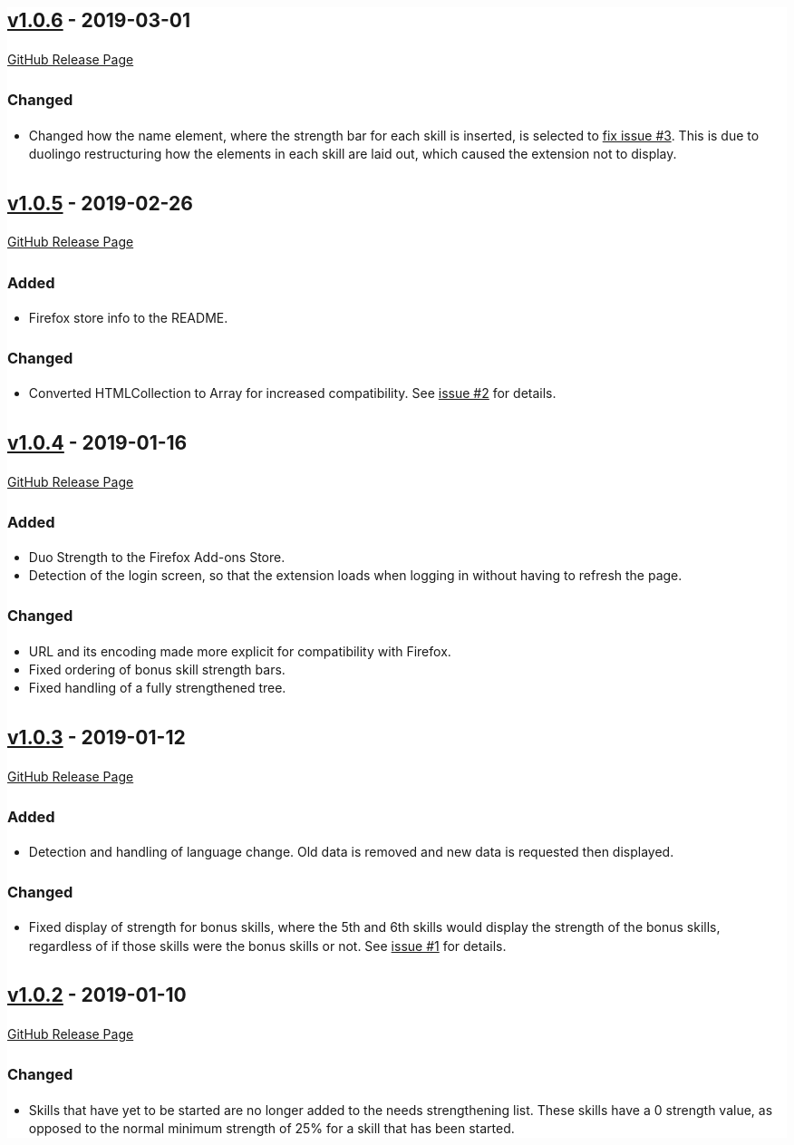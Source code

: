 [v1.0.6] - 2019-03-01
---------------------
[GitHub Release Page](https://github.com/ToranSharma/Duo-Strength/releases/tag/v1.0.6)
### Changed
- Changed how the name element, where the strength bar for each skill is
  inserted, is selected to
[fix issue #3](https://github.com/ToranSharma/Duo-Strength/issues/3). This is
  due to duolingo restructuring how the elements in each skill are laid out,
  which caused the extension not to display.

[v1.0.5] - 2019-02-26
---------------------
[GitHub Release Page](https://github.com/ToranSharma/Duo-Strength/releases/tag/v1.0.5)
### Added
- Firefox store info to the README.

### Changed
- Converted HTMLCollection to Array for increased compatibility. See
[issue #2](https://github.com/ToranSharma/Duo-Strength/issues/2) for details.

[v1.0.4] - 2019-01-16
---------------------
[GitHub Release Page](https://github.com/ToranSharma/Duo-Strength/releases/tag/v1.0.4)
### Added
- Duo Strength to the Firefox Add-ons Store.
- Detection of the login screen, so that the extension loads when logging in
  without having to refresh the page.

### Changed
- URL and its encoding made more explicit for compatibility with Firefox.
- Fixed ordering of bonus skill strength bars.
- Fixed handling of a fully strengthened tree.

[v1.0.3] - 2019-01-12
---------------------
[GitHub Release Page](https://github.com/ToranSharma/Duo-Strength/releases/tag/v1.0.3)
### Added
- Detection and handling of language change. Old data is removed and new data
  is requested then displayed.

### Changed
- Fixed display of strength for bonus skills, where the 5th and 6th skills
  would display the strength of the bonus skills, regardless of if those skills
  were the bonus skills or not. See
[issue #1](https://github.com/ToranSharma/Duo-Strength/issues/1) for details.

[v1.0.2] - 2019-01-10
---------------------
[GitHub Release Page](https://github.com/ToranSharma/Duo-Strength/releases/tag/v1.0.2)
### Changed
- Skills that have yet to be started are no longer added to the needs
  strengthening list. These skills have a 0 strength value, as opposed to the
  normal minimum strength of 25% for a skill that has been started.


[Unreleased]: https://github.com/ToranSharma/Duo-Strength/compare/master...develop
[v2.0.31]: https://github.com/ToranSharma/Duo-Strength/compare/v2.0.30...v2.0.31
[v2.0.30]: https://github.com/ToranSharma/Duo-Strength/compare/v2.0.29...v2.0.30
[v2.0.29]: https://github.com/ToranSharma/Duo-Strength/compare/v2.0.28...v2.0.29
[v2.0.28]: https://github.com/ToranSharma/Duo-Strength/compare/v2.0.27...v2.0.28
[v2.0.27]: https://github.com/ToranSharma/Duo-Strength/compare/v2.0.26...v2.0.27
[v2.0.26]: https://github.com/ToranSharma/Duo-Strength/compare/v2.0.25...v2.0.26
[v2.0.25]: https://github.com/ToranSharma/Duo-Strength/compare/v2.0.24...v2.0.25
[v2.0.24]: https://github.com/ToranSharma/Duo-Strength/compare/v2.0.23...v2.0.24
[v2.0.23]: https://github.com/ToranSharma/Duo-Strength/compare/v2.0.22...v2.0.23
[v2.0.22]: https://github.com/ToranSharma/Duo-Strength/compare/v2.0.21...v2.0.22
[v2.0.21]: https://github.com/ToranSharma/Duo-Strength/compare/v2.0.20...v2.0.21
[v2.0.20]: https://github.com/ToranSharma/Duo-Strength/compare/v2.0.19...v2.0.20
[v2.0.19]: https://github.com/ToranSharma/Duo-Strength/compare/v2.0.18...v2.0.19
[v2.0.18]: https://github.com/ToranSharma/Duo-Strength/compare/v2.0.17...v2.0.18
[v2.0.17]: https://github.com/ToranSharma/Duo-Strength/compare/v2.0.16...v2.0.17
[v2.0.16]: https://github.com/ToranSharma/Duo-Strength/compare/v2.0.15...v2.0.16
[v2.0.15]: https://github.com/ToranSharma/Duo-Strength/compare/v2.0.14...v2.0.15
[v2.0.14]: https://github.com/ToranSharma/Duo-Strength/compare/v2.0.13...v2.0.14
[v2.0.13]: https://github.com/ToranSharma/Duo-Strength/compare/v2.0.12...v2.0.13
[v2.0.12]: https://github.com/ToranSharma/Duo-Strength/compare/v2.0.11...v2.0.12
[v2.0.11]: https://github.com/ToranSharma/Duo-Strength/compare/v2.0.10...v2.0.11
[v2.0.10]: https://github.com/ToranSharma/Duo-Strength/compare/v2.0.9...v2.0.10
[v2.0.9]: https://github.com/ToranSharma/Duo-Strength/compare/v2.0.8...v2.0.9
[v2.0.8]: https://github.com/ToranSharma/Duo-Strength/compare/v2.0.7...v2.0.8
[v2.0.7]: https://github.com/ToranSharma/Duo-Strength/compare/v2.0.6...v2.0.7
[v2.0.6]: https://github.com/ToranSharma/Duo-Strength/compare/v2.0.5...v2.0.6
[v2.0.5]: https://github.com/ToranSharma/Duo-Strength/compare/v2.0.4...v2.0.5
[v2.0.4]: https://github.com/ToranSharma/Duo-Strength/compare/v2.0.3...v2.0.4
[v2.0.3]: https://github.com/ToranSharma/Duo-Strength/compare/v2.0.2...v2.0.3
[v2.0.2]: https://github.com/ToranSharma/Duo-Strength/compare/v2.0.1...v2.0.2
[v2.0.1]: https://github.com/ToranSharma/Duo-Strength/compare/v2.0.0...v2.0.1
[v2.0.0]: https://github.com/ToranSharma/Duo-Strength/compare/v1.3.45...v2.0.0
[v1.3.45]: https://github.com/ToranSharma/Duo-Strength/compare/v1.3.44...v1.3.45
[v1.3.44]: https://github.com/ToranSharma/Duo-Strength/compare/v1.3.43...v1.3.44
[v1.3.43]: https://github.com/ToranSharma/Duo-Strength/compare/v1.3.42...v1.3.43
[v1.3.42]: https://github.com/ToranSharma/Duo-Strength/compare/v1.3.41...v1.3.42
[v1.3.41]: https://github.com/ToranSharma/Duo-Strength/compare/v1.3.40...v1.3.41
[v1.3.40]: https://github.com/ToranSharma/Duo-Strength/compare/v1.3.39...v1.3.40
[v1.3.39]: https://github.com/ToranSharma/Duo-Strength/compare/v1.3.38...v1.3.39
[v1.3.38]: https://github.com/ToranSharma/Duo-Strength/compare/v1.3.37...v1.3.38
[v1.3.37]: https://github.com/ToranSharma/Duo-Strength/compare/v1.3.36...v1.3.37
[v1.3.36]: https://github.com/ToranSharma/Duo-Strength/compare/v1.3.35...v1.3.36
[v1.3.35]: https://github.com/ToranSharma/Duo-Strength/compare/v1.3.34...v1.3.35
[v1.3.34]: https://github.com/ToranSharma/Duo-Strength/compare/v1.3.33...v1.3.34
[v1.3.33]: https://github.com/ToranSharma/Duo-Strength/compare/v1.3.32...v1.3.33
[v1.3.32]: https://github.com/ToranSharma/Duo-Strength/compare/v1.3.31...v1.3.32
[v1.3.31]: https://github.com/ToranSharma/Duo-Strength/compare/v1.3.30...v1.3.31
[v1.3.30]: https://github.com/ToranSharma/Duo-Strength/compare/v1.3.29...v1.3.30
[v1.3.29]: https://github.com/ToranSharma/Duo-Strength/compare/v1.3.28...v1.3.29
[v1.3.28]: https://github.com/ToranSharma/Duo-Strength/compare/v1.3.27...v1.3.28
[v1.3.27]: https://github.com/ToranSharma/Duo-Strength/compare/v1.3.26...v1.3.27
[v1.3.26]: https://github.com/ToranSharma/Duo-Strength/compare/v1.3.25...v1.3.26
[v1.3.25]: https://github.com/ToranSharma/Duo-Strength/compare/v1.3.24...v1.3.25
[v1.3.24]: https://github.com/ToranSharma/Duo-Strength/compare/v1.3.23...v1.3.24
[v1.3.23]: https://github.com/ToranSharma/Duo-Strength/compare/v1.3.22...v1.3.23
[v1.3.22]: https://github.com/ToranSharma/Duo-Strength/compare/v1.3.21...v1.3.22
[v1.3.21]: https://github.com/ToranSharma/Duo-Strength/compare/v1.3.20...v1.3.21
[v1.3.20]: https://github.com/ToranSharma/Duo-Strength/compare/v1.3.19...v1.3.20
[v1.3.19]: https://github.com/ToranSharma/Duo-Strength/compare/v1.3.18...v1.3.19
[v1.3.18]: https://github.com/ToranSharma/Duo-Strength/compare/v1.3.17...v1.3.18
[v1.3.17]: https://github.com/ToranSharma/Duo-Strength/compare/v1.3.16...v1.3.17
[v1.3.16]: https://github.com/ToranSharma/Duo-Strength/compare/v1.3.15...v1.3.16
[v1.3.15]: https://github.com/ToranSharma/Duo-Strength/compare/v1.3.14...v1.3.15
[v1.3.14]: https://github.com/ToranSharma/Duo-Strength/compare/v1.3.13...v1.3.14
[v1.3.13]: https://github.com/ToranSharma/Duo-Strength/compare/v1.3.12...v1.3.13
[v1.3.12]: https://github.com/ToranSharma/Duo-Strength/compare/v1.3.11...v1.3.12
[v1.3.11]: https://github.com/ToranSharma/Duo-Strength/compare/v1.3.10...v1.3.11
[v1.3.10]: https://github.com/ToranSharma/Duo-Strength/compare/v1.3.9...v1.3.10
[v1.3.9]: https://github.com/ToranSharma/Duo-Strength/compare/v1.3.8...v1.3.9
[v1.3.8]: https://github.com/ToranSharma/Duo-Strength/compare/v1.3.7...v1.3.8
[v1.3.7]: https://github.com/ToranSharma/Duo-Strength/compare/v1.3.6...v1.3.7
[v1.3.6]: https://github.com/ToranSharma/Duo-Strength/compare/v1.3.5...v1.3.6
[v1.3.5]: https://github.com/ToranSharma/Duo-Strength/compare/v1.3.4...v1.3.5
[v1.3.4]: https://github.com/ToranSharma/Duo-Strength/compare/v1.3.3...v1.3.4
[v1.3.3]: https://github.com/ToranSharma/Duo-Strength/compare/v1.3.2...v1.3.3
[v1.3.2]: https://github.com/ToranSharma/Duo-Strength/compare/v1.3.1...v1.3.2
[v1.3.1]: https://github.com/ToranSharma/Duo-Strength/compare/v1.3.0...v1.3.1
[v1.3.0]: https://github.com/ToranSharma/Duo-Strength/compare/v1.2.11...v1.3.0
[v1.2.11]: https://github.com/ToranSharma/Duo-Strength/compare/v1.2.10...v1.2.11
[v1.2.10]: https://github.com/ToranSharma/Duo-Strength/compare/v1.2.9...v1.2.10
[v1.2.9]: https://github.com/ToranSharma/Duo-Strength/compare/v1.2.8...v1.2.9
[v1.2.8]: https://github.com/ToranSharma/Duo-Strength/compare/v1.2.7...v1.2.8
[v1.2.7]: https://github.com/ToranSharma/Duo-Strength/compare/v1.2.6...v1.2.7
[v1.2.6]: https://github.com/ToranSharma/Duo-Strength/compare/v1.2.5...v1.2.6
[v1.2.5]: https://github.com/ToranSharma/Duo-Strength/compare/v1.2.4...v1.2.5
[v1.2.4]: https://github.com/ToranSharma/Duo-Strength/compare/v1.2.3...v1.2.4
[v1.2.3]: https://github.com/ToranSharma/Duo-Strength/compare/v1.2.2...v1.2.3
[v1.2.2]: https://github.com/ToranSharma/Duo-Strength/compare/v1.2.1...v1.2.2
[v1.2.1]: https://github.com/ToranSharma/Duo-Strength/compare/v1.2.0...v1.2.1
[v1.2.0]: https://github.com/ToranSharma/Duo-Strength/compare/v1.1.12...v1.2.0
[v1.1.12]: https://github.com/ToranSharma/Duo-Strength/compare/v1.1.11...v1.1.12
[v1.1.11]: https://github.com/ToranSharma/Duo-Strength/compare/v1.1.10...v1.1.11
[v1.1.10]: https://github.com/ToranSharma/Duo-Strength/compare/v1.1.9...v1.1.10
[v1.1.9]: https://github.com/ToranSharma/Duo-Strength/compare/v1.1.8...v1.1.9
[v1.1.8]: https://github.com/ToranSharma/Duo-Strength/compare/v1.1.7...v1.1.8
[v1.1.7]: https://github.com/ToranSharma/Duo-Strength/compare/v1.1.6...v1.1.7
[v1.1.6]: https://github.com/ToranSharma/Duo-Strength/compare/v1.1.5...v1.1.6
[v1.1.5]: https://github.com/ToranSharma/Duo-Strength/compare/v1.1.4...v1.1.5
[v1.1.4]: https://github.com/ToranSharma/Duo-Strength/compare/v1.1.3...v1.1.4
[v1.1.3]: https://github.com/ToranSharma/Duo-Strength/compare/v1.1.2...v1.1.3
[v1.1.2]: https://github.com/ToranSharma/Duo-Strength/compare/v1.1.1...v1.1.2
[v1.1.1]: https://github.com/ToranSharma/Duo-Strength/compare/v1.1.0...v1.1.1
[v1.1.0]: https://github.com/ToranSharma/Duo-Strength/compare/v1.0.22...v1.1.0
[v1.0.22]: https://github.com/ToranSharma/Duo-Strength/compare/v1.0.21...v1.0.22
[v1.0.21]: https://github.com/ToranSharma/Duo-Strength/compare/v1.0.20...v1.0.21
[v1.0.20]: https://github.com/ToranSharma/Duo-Strength/compare/v1.0.19...v1.0.20
[v1.0.19]: https://github.com/ToranSharma/Duo-Strength/compare/v1.0.18...v1.0.19
[v1.0.18]: https://github.com/ToranSharma/Duo-Strength/compare/v1.0.17...v1.0.18
[v1.0.17]: https://github.com/ToranSharma/Duo-Strength/compare/v1.0.16...v1.0.17
[v1.0.16]: https://github.com/ToranSharma/Duo-Strength/compare/v1.0.15...v1.0.16
[v1.0.15]: https://github.com/ToranSharma/Duo-Strength/compare/v1.0.14...v1.0.15
[v1.0.14]: https://github.com/ToranSharma/Duo-Strength/compare/v1.0.13...v1.0.14
[v1.0.13]: https://github.com/ToranSharma/Duo-Strength/compare/v1.0.12...v1.0.13
[v1.0.12]: https://github.com/ToranSharma/Duo-Strength/compare/v1.0.11...v1.0.12
[v1.0.11]: https://github.com/ToranSharma/Duo-Strength/compare/v1.0.10...v1.0.11
[v1.0.10]: https://github.com/ToranSharma/Duo-Strength/compare/v1.0.9...v1.0.10
[v1.0.9]: https://github.com/ToranSharma/Duo-Strength/compare/v1.0.8...v1.0.9
[v1.0.8]: https://github.com/ToranSharma/Duo-Strength/compare/v1.0.7...v1.0.8
[v1.0.7]: https://github.com/ToranSharma/Duo-Strength/compare/v1.0.6...v1.0.7
[v1.0.6]: https://github.com/ToranSharma/Duo-Strength/compare/v1.0.5...v1.0.6
[v1.0.5]: https://github.com/ToranSharma/Duo-Strength/compare/v1.0.4...v1.0.5
[v1.0.4]: https://github.com/ToranSharma/Duo-Strength/compare/v1.0.3...v1.0.4
[v1.0.3]: https://github.com/ToranSharma/Duo-Strength/compare/v1.0.2...v1.0.3
[v1.0.2]: https://github.com/ToranSharma/Duo-Strength/compare/v1.0.1...v1.0.2
[v1.0.1]: https://github.com/ToranSharma/Duo-Strength/compare/v1.0.0...v1.0.1
[v1.0.0]: https://github.com/ToranSharma/Duo-Strength/releases/tag/v1.0.0